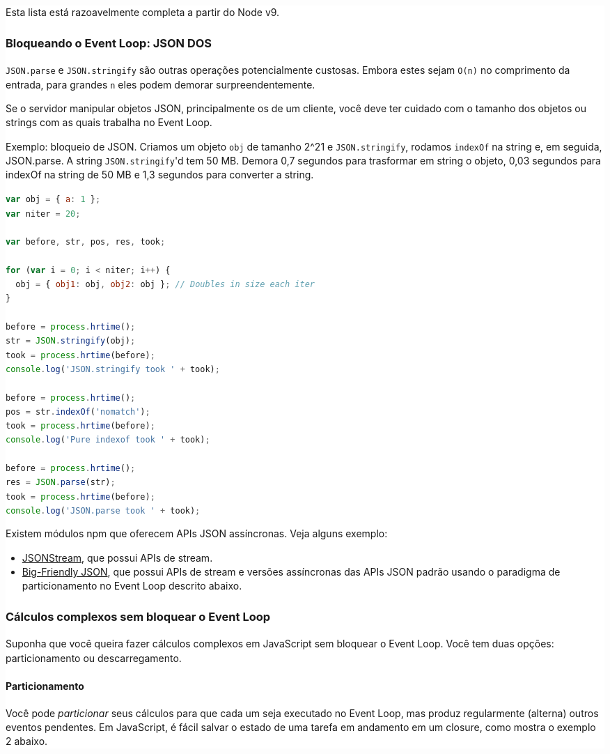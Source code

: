 Esta lista está razoavelmente completa a partir do Node v9.

### Bloqueando o Event Loop: JSON DOS
`JSON.parse` e `JSON.stringify` são outras operações potencialmente custosas.
Embora estes sejam `O(n)` no comprimento da entrada, para grandes `n` eles podem demorar surpreendentemente.

Se o servidor manipular objetos JSON, principalmente os de um cliente, você deve ter cuidado com o tamanho dos objetos ou strings com as quais trabalha no Event Loop.

Exemplo: bloqueio de JSON. Criamos um objeto `obj` de tamanho 2^21 e `JSON.stringify`, rodamos `indexOf` na string e, em seguida, JSON.parse. A string `JSON.stringify`'d tem 50 MB. Demora 0,7 segundos para trasformar em string o objeto, 0,03 segundos para indexOf na string de 50 MB e 1,3 segundos para converter a string.

```javascript
var obj = { a: 1 };
var niter = 20;

var before, str, pos, res, took;

for (var i = 0; i < niter; i++) {
  obj = { obj1: obj, obj2: obj }; // Doubles in size each iter
}

before = process.hrtime();
str = JSON.stringify(obj);
took = process.hrtime(before);
console.log('JSON.stringify took ' + took);

before = process.hrtime();
pos = str.indexOf('nomatch');
took = process.hrtime(before);
console.log('Pure indexof took ' + took);

before = process.hrtime();
res = JSON.parse(str);
took = process.hrtime(before);
console.log('JSON.parse took ' + took);
```

Existem módulos npm que oferecem APIs JSON assíncronas. Veja alguns exemplo:

* [JSONStream](https://www.npmjs.com/package/JSONStream), que possui APIs de stream.
* [Big-Friendly JSON](https://www.npmjs.com/package/bfj), que possui APIs de stream e versões assíncronas das APIs JSON padrão usando o paradigma de particionamento no Event Loop descrito abaixo.

### Cálculos complexos sem bloquear o Event Loop
Suponha que você queira fazer cálculos complexos em JavaScript sem bloquear o Event Loop.
Você tem duas opções: particionamento ou descarregamento.

#### Particionamento
Você pode *particionar* seus cálculos para que cada um seja executado no Event Loop, mas produz regularmente (alterna) outros eventos pendentes.
Em JavaScript, é fácil salvar o estado de uma tarefa em andamento em um closure, como mostra o exemplo 2 abaixo.
